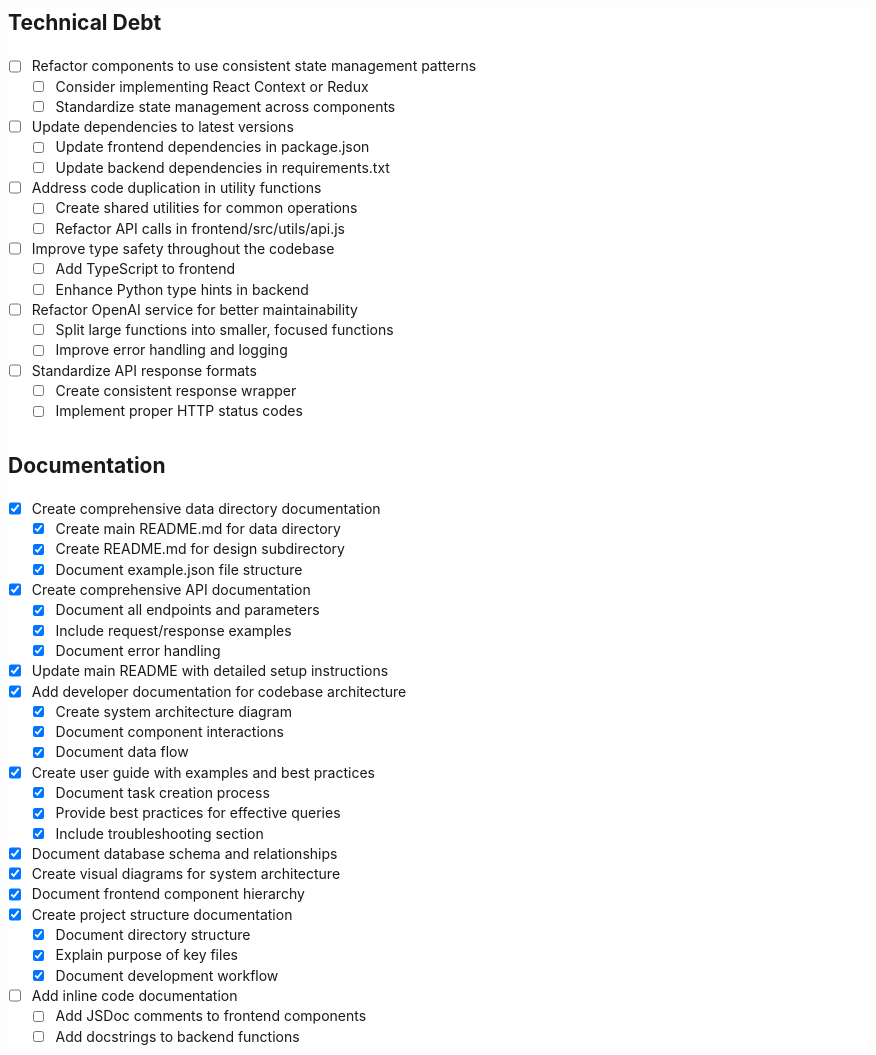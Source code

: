 ## Technical Debt

- [ ] Refactor components to use consistent state management patterns
  - [ ] Consider implementing React Context or Redux
  - [ ] Standardize state management across components
- [ ] Update dependencies to latest versions
  - [ ] Update frontend dependencies in package.json
  - [ ] Update backend dependencies in requirements.txt
- [ ] Address code duplication in utility functions
  - [ ] Create shared utilities for common operations
  - [ ] Refactor API calls in frontend/src/utils/api.js
- [ ] Improve type safety throughout the codebase
  - [ ] Add TypeScript to frontend
  - [ ] Enhance Python type hints in backend
- [ ] Refactor OpenAI service for better maintainability
  - [ ] Split large functions into smaller, focused functions
  - [ ] Improve error handling and logging
- [ ] Standardize API response formats
  - [ ] Create consistent response wrapper
  - [ ] Implement proper HTTP status codes

## Documentation
- [x] Create comprehensive data directory documentation
  - [x] Create main README.md for data directory
  - [x] Create README.md for design subdirectory
  - [x] Document example.json file structure
- [x] Create comprehensive API documentation
  - [x] Document all endpoints and parameters
  - [x] Include request/response examples
  - [x] Document error handling
- [x] Update main README with detailed setup instructions
- [x] Add developer documentation for codebase architecture
  - [x] Create system architecture diagram
  - [x] Document component interactions
  - [x] Document data flow
- [x] Create user guide with examples and best practices
  - [x] Document task creation process
  - [x] Provide best practices for effective queries
  - [x] Include troubleshooting section
- [x] Document database schema and relationships
- [x] Create visual diagrams for system architecture
- [x] Document frontend component hierarchy
- [x] Create project structure documentation
  - [x] Document directory structure
  - [x] Explain purpose of key files
  - [x] Document development workflow
- [ ] Add inline code documentation
  - [ ] Add JSDoc comments to frontend components
  - [ ] Add docstrings to backend functions 